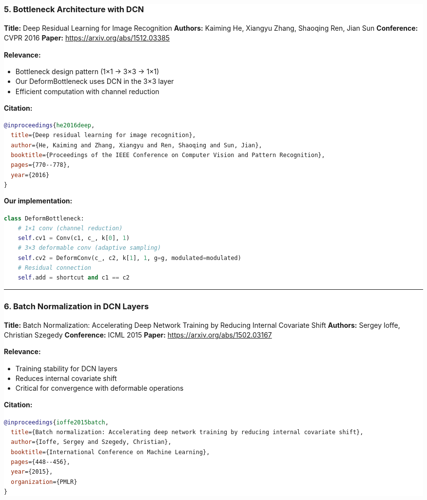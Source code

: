 
### 5. Bottleneck Architecture with DCN

**Title:** Deep Residual Learning for Image Recognition
**Authors:** Kaiming He, Xiangyu Zhang, Shaoqing Ren, Jian Sun
**Conference:** CVPR 2016
**Paper:** https://arxiv.org/abs/1512.03385

**Relevance:**

- Bottleneck design pattern (1×1 → 3×3 → 1×1)
- Our DeformBottleneck uses DCN in the 3×3 layer
- Efficient computation with channel reduction

**Citation:**

```bibtex
@inproceedings{he2016deep,
  title={Deep residual learning for image recognition},
  author={He, Kaiming and Zhang, Xiangyu and Ren, Shaoqing and Sun, Jian},
  booktitle={Proceedings of the IEEE Conference on Computer Vision and Pattern Recognition},
  pages={770--778},
  year={2016}
}
```

**Our implementation:**

```python
class DeformBottleneck:
    # 1×1 conv (channel reduction)
    self.cv1 = Conv(c1, c_, k[0], 1)
    # 3×3 deformable conv (adaptive sampling)
    self.cv2 = DeformConv(c_, c2, k[1], 1, g=g, modulated=modulated)
    # Residual connection
    self.add = shortcut and c1 == c2
```

---

### 6. Batch Normalization in DCN Layers

**Title:** Batch Normalization: Accelerating Deep Network Training by Reducing Internal Covariate Shift
**Authors:** Sergey Ioffe, Christian Szegedy
**Conference:** ICML 2015
**Paper:** https://arxiv.org/abs/1502.03167

**Relevance:**

- Training stability for DCN layers
- Reduces internal covariate shift
- Critical for convergence with deformable operations

**Citation:**

```bibtex
@inproceedings{ioffe2015batch,
  title={Batch normalization: Accelerating deep network training by reducing internal covariate shift},
  author={Ioffe, Sergey and Szegedy, Christian},
  booktitle={International Conference on Machine Learning},
  pages={448--456},
  year={2015},
  organization={PMLR}
}
```
